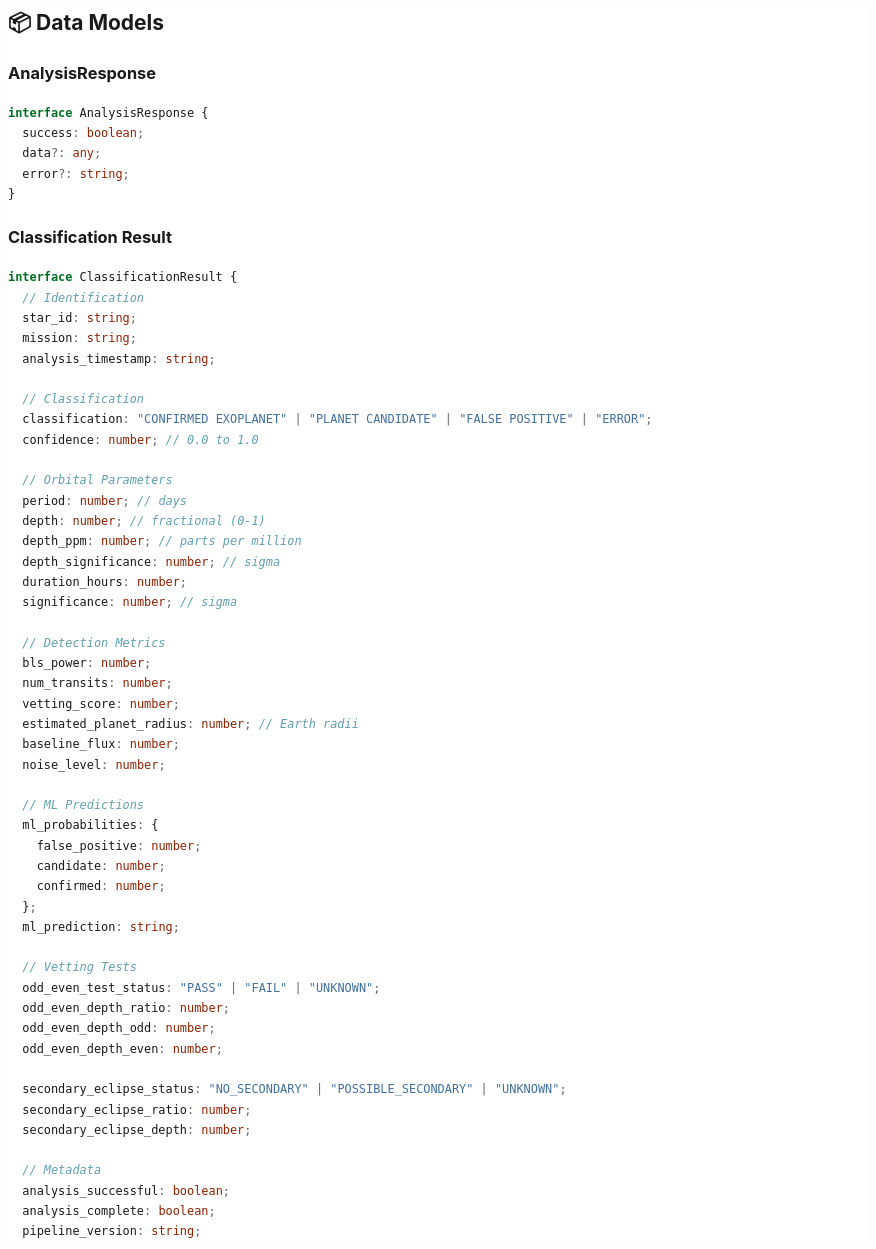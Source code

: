 
## 📦 Data Models

### AnalysisResponse

```typescript
interface AnalysisResponse {
  success: boolean;
  data?: any;
  error?: string;
}
```

### Classification Result

```typescript
interface ClassificationResult {
  // Identification
  star_id: string;
  mission: string;
  analysis_timestamp: string;
  
  // Classification
  classification: "CONFIRMED EXOPLANET" | "PLANET CANDIDATE" | "FALSE POSITIVE" | "ERROR";
  confidence: number; // 0.0 to 1.0
  
  // Orbital Parameters
  period: number; // days
  depth: number; // fractional (0-1)
  depth_ppm: number; // parts per million
  depth_significance: number; // sigma
  duration_hours: number;
  significance: number; // sigma
  
  // Detection Metrics
  bls_power: number;
  num_transits: number;
  vetting_score: number;
  estimated_planet_radius: number; // Earth radii
  baseline_flux: number;
  noise_level: number;
  
  // ML Predictions
  ml_probabilities: {
    false_positive: number;
    candidate: number;
    confirmed: number;
  };
  ml_prediction: string;
  
  // Vetting Tests
  odd_even_test_status: "PASS" | "FAIL" | "UNKNOWN";
  odd_even_depth_ratio: number;
  odd_even_depth_odd: number;
  odd_even_depth_even: number;
  
  secondary_eclipse_status: "NO_SECONDARY" | "POSSIBLE_SECONDARY" | "UNKNOWN";
  secondary_eclipse_ratio: number;
  secondary_eclipse_depth: number;
  
  // Metadata
  analysis_successful: boolean;
  analysis_complete: boolean;
  pipeline_version: string;
```